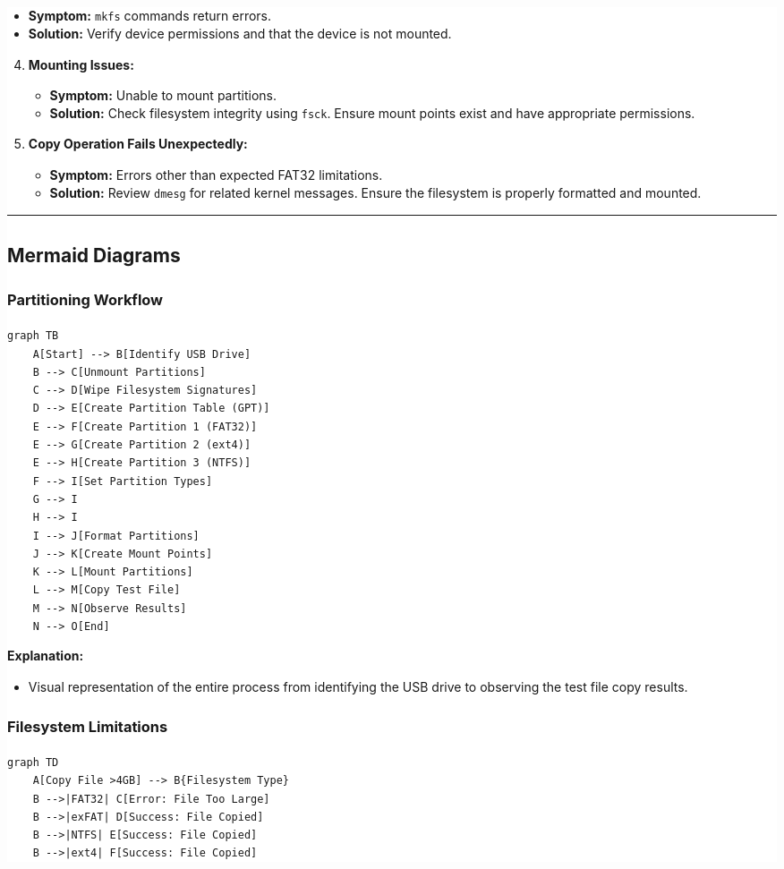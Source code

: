    - **Symptom:** `mkfs` commands return errors.
   - **Solution:** Verify device permissions and that the device is not mounted.

4. **Mounting Issues:**

   - **Symptom:** Unable to mount partitions.
   - **Solution:** Check filesystem integrity using `fsck`. Ensure mount points exist and have appropriate permissions.

5. **Copy Operation Fails Unexpectedly:**

   - **Symptom:** Errors other than expected FAT32 limitations.
   - **Solution:** Review `dmesg` for related kernel messages. Ensure the filesystem is properly formatted and mounted.

---

## Mermaid Diagrams

### Partitioning Workflow

```mermaid
graph TB
    A[Start] --> B[Identify USB Drive]
    B --> C[Unmount Partitions]
    C --> D[Wipe Filesystem Signatures]
    D --> E[Create Partition Table (GPT)]
    E --> F[Create Partition 1 (FAT32)]
    E --> G[Create Partition 2 (ext4)]
    E --> H[Create Partition 3 (NTFS)]
    F --> I[Set Partition Types]
    G --> I
    H --> I
    I --> J[Format Partitions]
    J --> K[Create Mount Points]
    K --> L[Mount Partitions]
    L --> M[Copy Test File]
    M --> N[Observe Results]
    N --> O[End]
```

**Explanation:**

- Visual representation of the entire process from identifying the USB drive to observing the test file copy results.

### Filesystem Limitations

```mermaid
graph TD
    A[Copy File >4GB] --> B{Filesystem Type}
    B -->|FAT32| C[Error: File Too Large]
    B -->|exFAT| D[Success: File Copied]
    B -->|NTFS| E[Success: File Copied]
    B -->|ext4| F[Success: File Copied]
```
